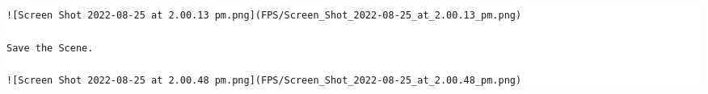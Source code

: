     ![Screen Shot 2022-08-25 at 2.00.13 pm.png](FPS/Screen_Shot_2022-08-25_at_2.00.13_pm.png)
    
    Save the Scene. 
    
    ![Screen Shot 2022-08-25 at 2.00.48 pm.png](FPS/Screen_Shot_2022-08-25_at_2.00.48_pm.png)
    